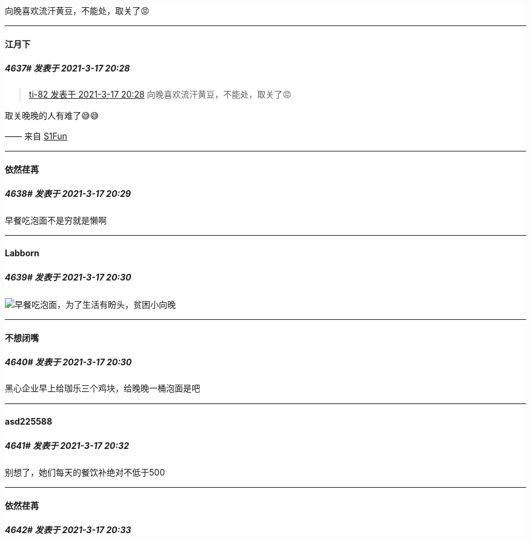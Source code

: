 
向晚喜欢流汗黄豆，不能处，取关了😡


*****

####  江月下  
##### 4637#       发表于 2021-3-17 20:28


<blockquote><a href="httphttps://bbs.saraba1st.com/2b/forum.php?mod=redirect&amp;goto=findpost&amp;pid=50656744&amp;ptid=1990412" target="_blank">ti-82 发表于 2021-3-17 20:28</a>
向晚喜欢流汗黄豆，不能处，取关了😡</blockquote>
取关晚晚的人有难了😅😅

—— 来自 [S1Fun](https://s1fun.koalcat.com)


*****

####  依然荏苒  
##### 4638#       发表于 2021-3-17 20:29


早餐吃泡面不是穷就是懒啊


*****

####  Labborn  
##### 4639#       发表于 2021-3-17 20:30


<img src="https://static.saraba1st.com/image/smiley/face2017/138.png" referrerpolicy="no-referrer">早餐吃泡面，为了生活有盼头，贫困小向晚


*****

####  不想闭嘴  
##### 4640#       发表于 2021-3-17 20:30


黑心企业早上给珈乐三个鸡块，给晚晚一桶泡面是吧


*****

####  asd225588  
##### 4641#       发表于 2021-3-17 20:32


别想了，她们每天的餐饮补绝对不低于500


*****

####  依然荏苒  
##### 4642#       发表于 2021-3-17 20:33
